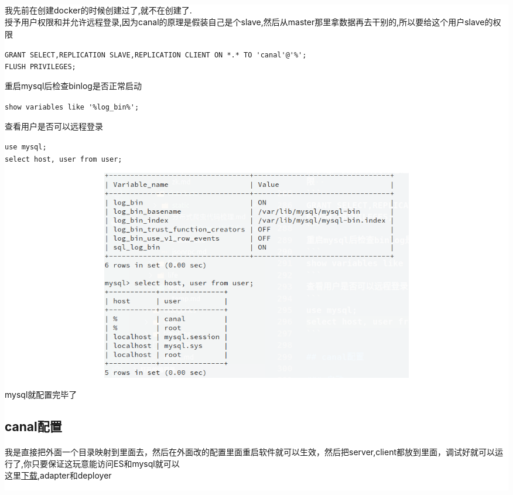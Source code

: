 我先前在创建docker的时候创建过了,就不在创建了.  
授予用户权限和并允许远程登录,因为canal的原理是假装自己是个slave,然后从master那里拿数据再去干别的,所以要给这个用户slave的权限  

```
GRANT SELECT,REPLICATION SLAVE,REPLICATION CLIENT ON *.* TO 'canal'@'%';
FLUSH PRIVILEGES;
```

重启mysql后检查binlog是否正常启动

```
show variables like '%log_bin%';
```
查看用户是否可以远程登录

```
use mysql;
select host, user from user;
```

<div align=center ><img src="./static/sadsdsa.png" style="height: 350px"/></div>

mysql就配置完毕了
## canal配置
我是直接把外面一个目录映射到里面去，然后在外面改的配置里面重启软件就可以生效，然后把server,client都放到里面，调试好就可以运行了,你只要保证这玩意能访问ES和mysql就可以  
这里[下载](https://github.com/alibaba/canal/releases),adapter和deployer

<div align=center >

<table border="0">
  <tr>